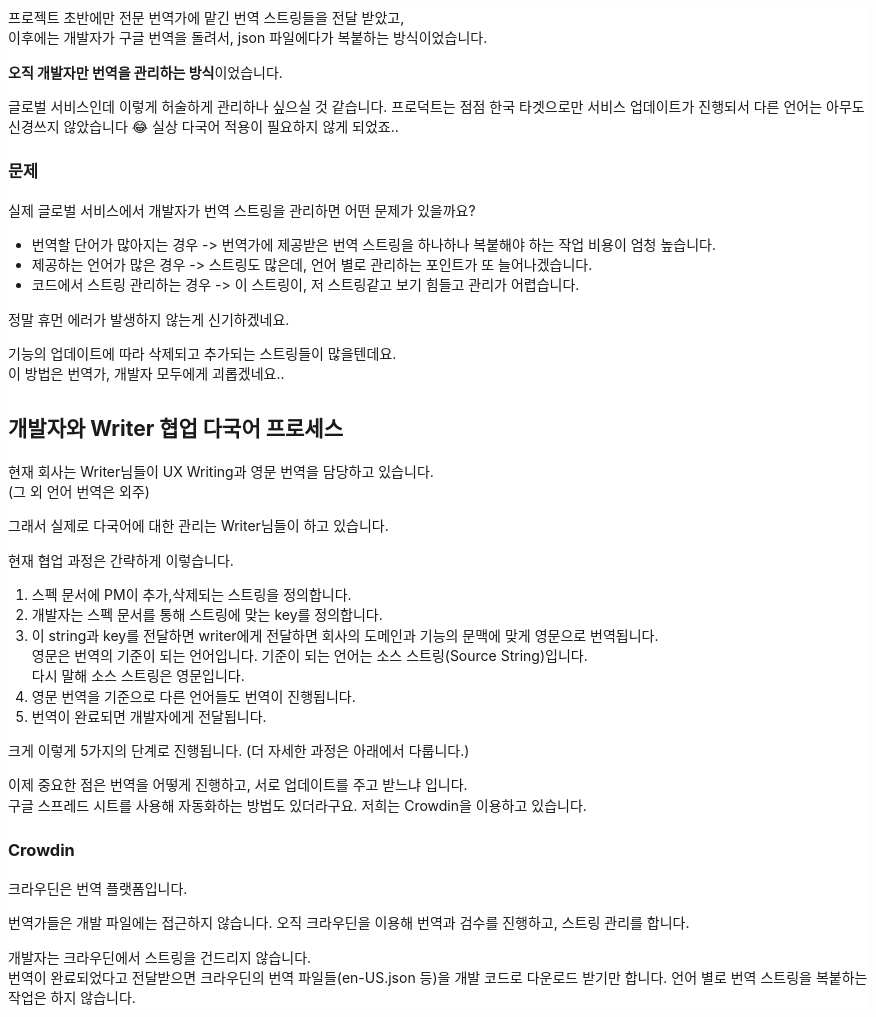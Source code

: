 프로젝트 초반에만 전문 번역가에 맡긴 번역 스트링들을 전달 받았고,  
이후에는 개발자가 구글 번역을 돌려서, json 파일에다가 복붙하는 방식이었습니다.

**오직 개발자만 번역을 관리하는 방식**이었습니다.

글로벌 서비스인데 이렇게 허술하게 관리하나 싶으실 것 같습니다.
프로덕트는 점점 한국 타겟으로만 서비스 업데이트가 진행되서 다른 언어는 아무도 신경쓰지 않았습니다 😂
실상 다국어 적용이 필요하지 않게 되었죠..

### 문제

실제 글로벌 서비스에서 개발자가 번역 스트링을 관리하면 어떤 문제가 있을까요?

- 번역할 단어가 많아지는 경우
  -> 번역가에 제공받은 번역 스트링을 하나하나 복붙해야 하는 작업 비용이 엄청 높습니다.
- 제공하는 언어가 많은 경우
  -> 스트링도 많은데, 언어 별로 관리하는 포인트가 또 늘어나겠습니다.
- 코드에서 스트링 관리하는 경우
  -> 이 스트링이, 저 스트링같고 보기 힘들고 관리가 어렵습니다.

정말 휴먼 에러가 발생하지 않는게 신기하겠네요.

기능의 업데이트에 따라 삭제되고 추가되는 스트링들이 많을텐데요.  
이 방법은 번역가, 개발자 모두에게 괴롭겠네요..

## 개발자와 Writer 협업 다국어 프로세스

현재 회사는 Writer님들이 UX Writing과 영문 번역을 담당하고 있습니다.  
(그 외 언어 번역은 외주)

그래서 실제로 다국어에 대한 관리는 Writer님들이 하고 있습니다.

현재 협업 과정은 간략하게 이렇습니다.

1. 스펙 문서에 PM이 추가,삭제되는 스트링을 정의합니다.
2. 개발자는 스펙 문서를 통해 스트링에 맞는 key를 정의합니다.
3. 이 string과 key를 전달하면 writer에게 전달하면 회사의 도메인과 기능의 문맥에 맞게 영문으로 번역됩니다.  
   영문은 번역의 기준이 되는 언어입니다. 기준이 되는 언어는 소스 스트링(Source String)입니다.  
   다시 말해 소스 스트링은 영문입니다.
4. 영문 번역을 기준으로 다른 언어들도 번역이 진행됩니다.
5. 번역이 완료되면 개발자에게 전달됩니다.

크게 이렇게 5가지의 단계로 진행됩니다. (더 자세한 과정은 아래에서 다룹니다.)

이제 중요한 점은 번역을 어떻게 진행하고, 서로 업데이트를 주고 받느냐 입니다.  
구글 스프레드 시트를 사용해 자동화하는 방법도 있더라구요. 저희는 Crowdin을 이용하고 있습니다.

### Crowdin

크라우딘은 번역 플랫폼입니다.

번역가들은 개발 파일에는 접근하지 않습니다. 오직 크라우딘을 이용해 번역과 검수를 진행하고, 스트링 관리를 합니다.

개발자는 크라우딘에서 스트링을 건드리지 않습니다.  
번역이 완료되었다고 전달받으면 크라우딘의 번역 파일들(en-US.json 등)을 개발 코드로 다운로드 받기만 합니다.
언어 별로 번역 스트링을 복붙하는 작업은 하지 않습니다.
